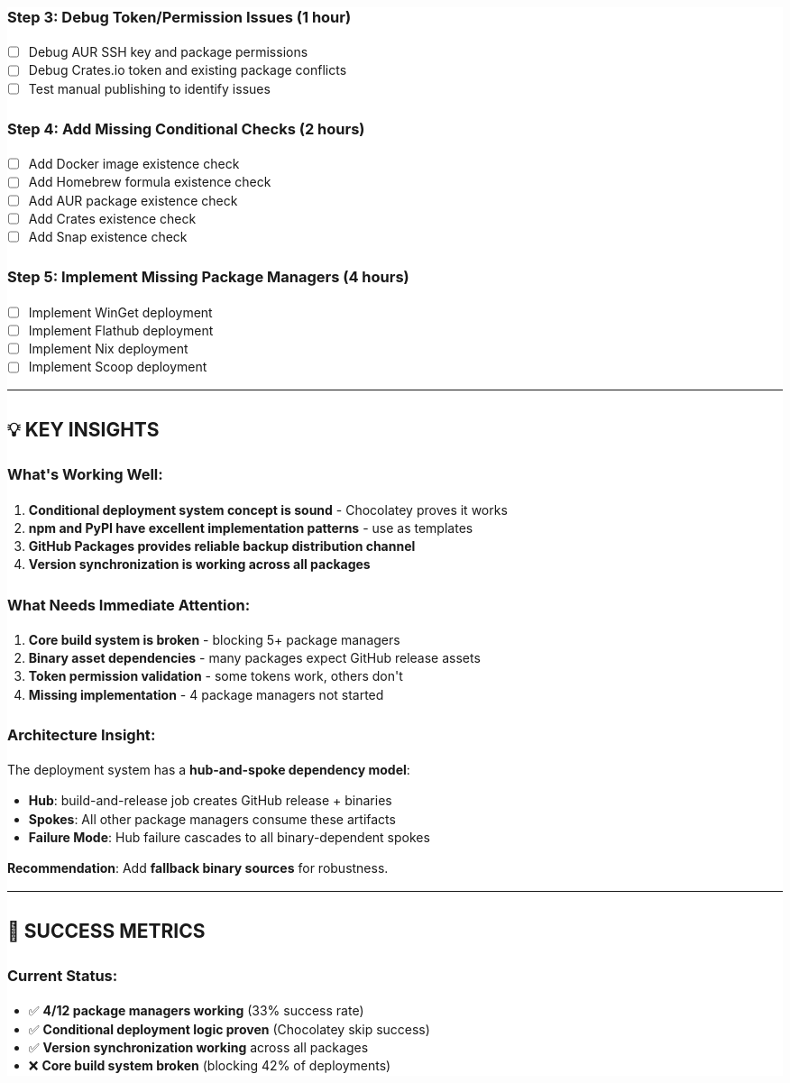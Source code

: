 ### **Step 3: Debug Token/Permission Issues** (1 hour)
- [ ] Debug AUR SSH key and package permissions
- [ ] Debug Crates.io token and existing package conflicts
- [ ] Test manual publishing to identify issues

### **Step 4: Add Missing Conditional Checks** (2 hours)
- [ ] Add Docker image existence check
- [ ] Add Homebrew formula existence check  
- [ ] Add AUR package existence check
- [ ] Add Crates existence check
- [ ] Add Snap existence check

### **Step 5: Implement Missing Package Managers** (4 hours)
- [ ] Implement WinGet deployment
- [ ] Implement Flathub deployment
- [ ] Implement Nix deployment  
- [ ] Implement Scoop deployment

---

## 💡 KEY INSIGHTS

### **What's Working Well**:
1. **Conditional deployment system concept is sound** - Chocolatey proves it works
2. **npm and PyPI have excellent implementation patterns** - use as templates
3. **GitHub Packages provides reliable backup distribution channel**
4. **Version synchronization is working across all packages**

### **What Needs Immediate Attention**:
1. **Core build system is broken** - blocking 5+ package managers
2. **Binary asset dependencies** - many packages expect GitHub release assets
3. **Token permission validation** - some tokens work, others don't
4. **Missing implementation** - 4 package managers not started

### **Architecture Insight**:
The deployment system has a **hub-and-spoke dependency model**:
- **Hub**: build-and-release job creates GitHub release + binaries  
- **Spokes**: All other package managers consume these artifacts
- **Failure Mode**: Hub failure cascades to all binary-dependent spokes

**Recommendation**: Add **fallback binary sources** for robustness.

---

## 🎯 SUCCESS METRICS

### **Current Status**:
- ✅ **4/12 package managers working** (33% success rate)
- ✅ **Conditional deployment logic proven** (Chocolatey skip success)
- ✅ **Version synchronization working** across all packages
- ❌ **Core build system broken** (blocking 42% of deployments)
